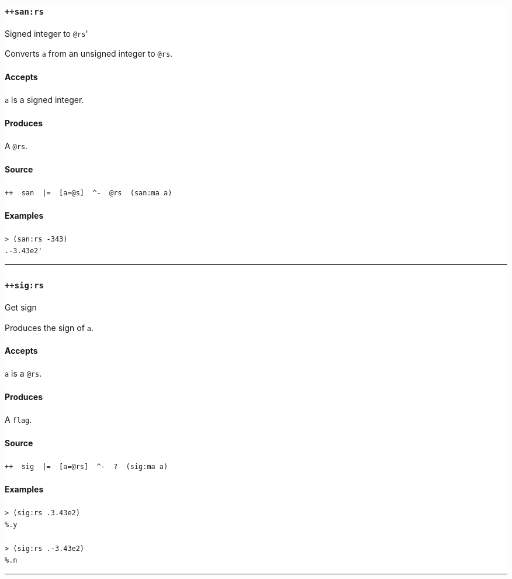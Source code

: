 
### `++san:rs`

Signed integer to `@rs`'

Converts `a` from an unsigned integer to `@rs`.

#### Accepts

`a` is a signed integer.

#### Produces

A `@rs`.

#### Source

```hoon
++  san  |=  [a=@s]  ^-  @rs  (san:ma a)
```

#### Examples

```
> (san:rs -343)
.-3.43e2'
```

---

### `++sig:rs`

Get sign

Produces the sign of `a`.

#### Accepts

`a` is a `@rs`.

#### Produces

A `flag`.

#### Source

```hoon
++  sig  |=  [a=@rs]  ^-  ?  (sig:ma a)
```

#### Examples

```
> (sig:rs .3.43e2)
%.y

> (sig:rs .-3.43e2)
%.n
```

---